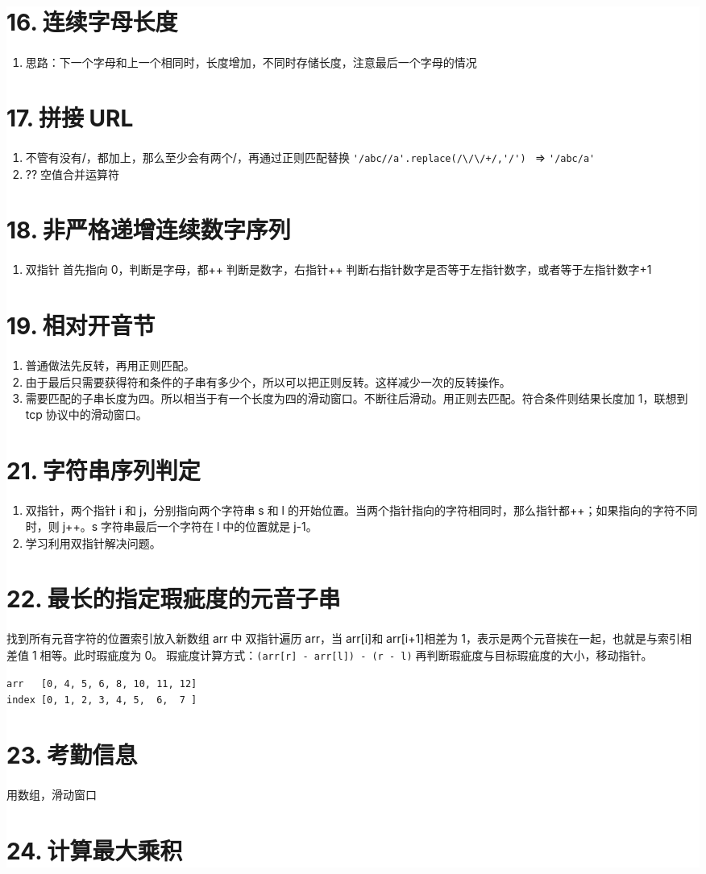 # 16. 连续字母长度

1. 思路：下一个字母和上一个相同时，长度增加，不同时存储长度，注意最后一个字母的情况

# 17. 拼接 URL

1. 不管有没有/，都加上，那么至少会有两个/，再通过正则匹配替换
   `'/abc//a'.replace(/\/\/+/,'/') ` => `'/abc/a'`
2. ?? 空值合并运算符

# 18. 非严格递增连续数字序列

1. 双指针
   首先指向 0，判断是字母，都++
   判断是数字，右指针++
   判断右指针数字是否等于左指针数字，或者等于左指针数字+1

# 19. 相对开音节

1. 普通做法先反转，再用正则匹配。
2. 由于最后只需要获得符和条件的子串有多少个，所以可以把正则反转。这样减少一次的反转操作。
3. 需要匹配的子串长度为四。所以相当于有一个长度为四的滑动窗口。不断往后滑动。用正则去匹配。符合条件则结果长度加 1，联想到 tcp 协议中的滑动窗口。

# 21. 字符串序列判定

1. 双指针，两个指针 i 和 j，分别指向两个字符串 s 和 l 的开始位置。当两个指针指向的字符相同时，那么指针都++；如果指向的字符不同时，则 j++。s 字符串最后一个字符在 l 中的位置就是 j-1。
2. 学习利用双指针解决问题。

# 22. 最长的指定瑕疵度的元音子串

找到所有元音字符的位置索引放入新数组 arr 中
双指针遍历 arr，当 arr[i]和 arr[i+1]相差为 1，表示是两个元音挨在一起，也就是与索引相差值 1 相等。此时瑕疵度为 0。
瑕疵度计算方式：`(arr[r] - arr[l]) - (r - l)`
再判断瑕疵度与目标瑕疵度的大小，移动指针。

```
arr   [0, 4, 5, 6, 8, 10, 11, 12]
index [0, 1, 2, 3, 4, 5,  6,  7 ]
```

# 23. 考勤信息

用数组，滑动窗口

# 24. 计算最大乘积
